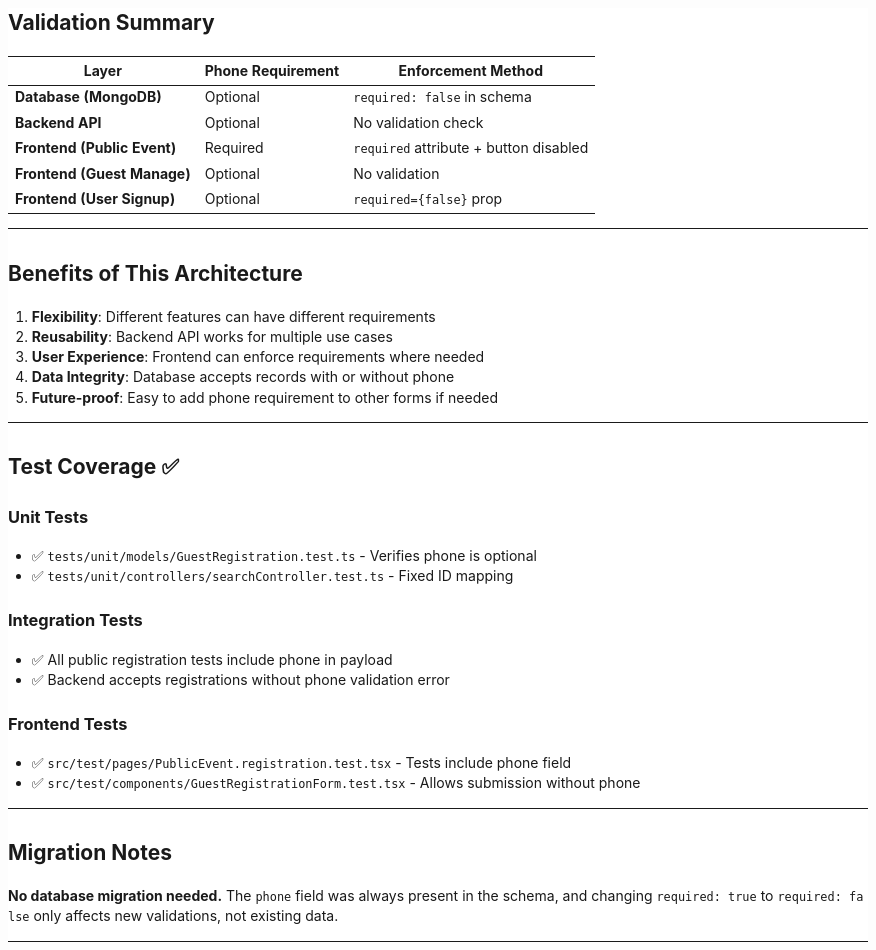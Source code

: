 
## Validation Summary

| Layer                       | Phone Requirement | Enforcement Method                     |
| --------------------------- | ----------------- | -------------------------------------- |
| **Database (MongoDB)**      | Optional          | `required: false` in schema            |
| **Backend API**             | Optional          | No validation check                    |
| **Frontend (Public Event)** | Required          | `required` attribute + button disabled |
| **Frontend (Guest Manage)** | Optional          | No validation                          |
| **Frontend (User Signup)**  | Optional          | `required={false}` prop                |

---

## Benefits of This Architecture

1. **Flexibility**: Different features can have different requirements
2. **Reusability**: Backend API works for multiple use cases
3. **User Experience**: Frontend can enforce requirements where needed
4. **Data Integrity**: Database accepts records with or without phone
5. **Future-proof**: Easy to add phone requirement to other forms if needed

---

## Test Coverage ✅

### Unit Tests

- ✅ `tests/unit/models/GuestRegistration.test.ts` - Verifies phone is optional
- ✅ `tests/unit/controllers/searchController.test.ts` - Fixed ID mapping

### Integration Tests

- ✅ All public registration tests include phone in payload
- ✅ Backend accepts registrations without phone validation error

### Frontend Tests

- ✅ `src/test/pages/PublicEvent.registration.test.tsx` - Tests include phone field
- ✅ `src/test/components/GuestRegistrationForm.test.tsx` - Allows submission without phone

---

## Migration Notes

**No database migration needed.** The `phone` field was always present in the schema, and changing `required: true` to `required: false` only affects new validations, not existing data.

---

